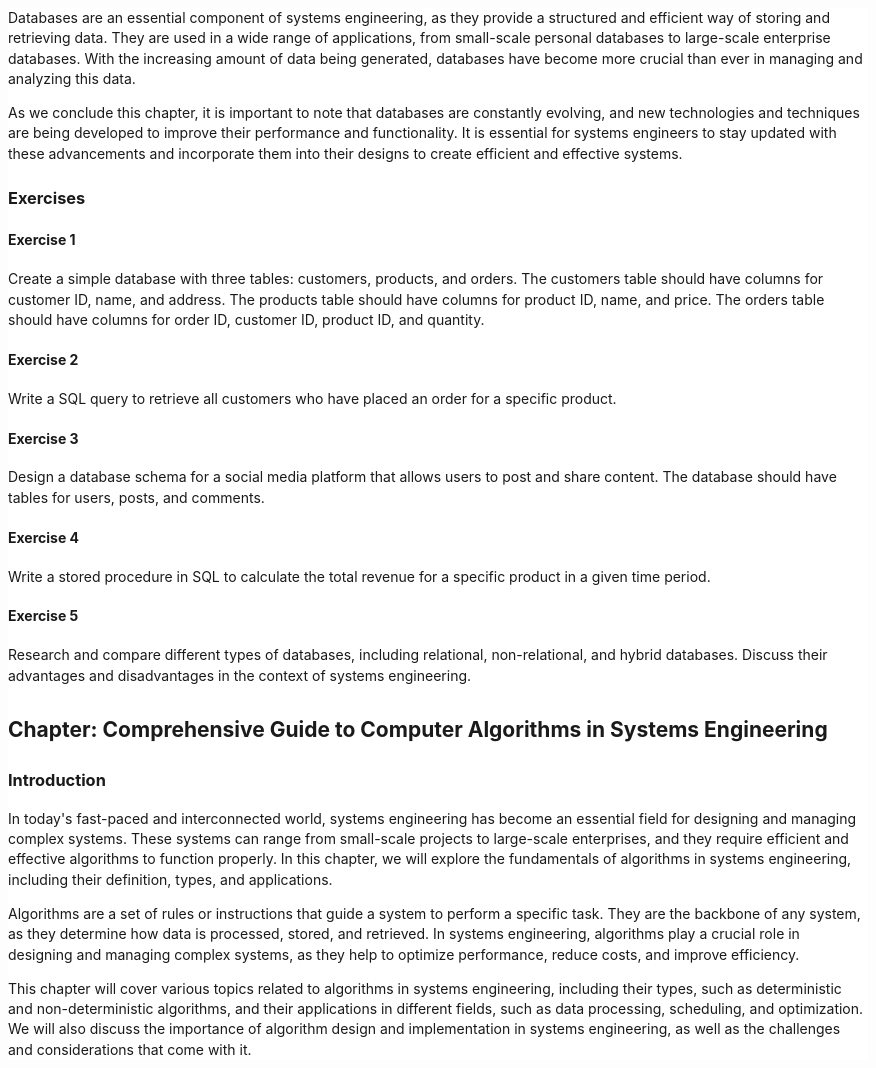 Databases are an essential component of systems engineering, as they provide a structured and efficient way of storing and retrieving data. They are used in a wide range of applications, from small-scale personal databases to large-scale enterprise databases. With the increasing amount of data being generated, databases have become more crucial than ever in managing and analyzing this data.

As we conclude this chapter, it is important to note that databases are constantly evolving, and new technologies and techniques are being developed to improve their performance and functionality. It is essential for systems engineers to stay updated with these advancements and incorporate them into their designs to create efficient and effective systems.

### Exercises

#### Exercise 1
Create a simple database with three tables: customers, products, and orders. The customers table should have columns for customer ID, name, and address. The products table should have columns for product ID, name, and price. The orders table should have columns for order ID, customer ID, product ID, and quantity.

#### Exercise 2
Write a SQL query to retrieve all customers who have placed an order for a specific product.

#### Exercise 3
Design a database schema for a social media platform that allows users to post and share content. The database should have tables for users, posts, and comments.

#### Exercise 4
Write a stored procedure in SQL to calculate the total revenue for a specific product in a given time period.

#### Exercise 5
Research and compare different types of databases, including relational, non-relational, and hybrid databases. Discuss their advantages and disadvantages in the context of systems engineering.


## Chapter: Comprehensive Guide to Computer Algorithms in Systems Engineering

### Introduction

In today's fast-paced and interconnected world, systems engineering has become an essential field for designing and managing complex systems. These systems can range from small-scale projects to large-scale enterprises, and they require efficient and effective algorithms to function properly. In this chapter, we will explore the fundamentals of algorithms in systems engineering, including their definition, types, and applications.

Algorithms are a set of rules or instructions that guide a system to perform a specific task. They are the backbone of any system, as they determine how data is processed, stored, and retrieved. In systems engineering, algorithms play a crucial role in designing and managing complex systems, as they help to optimize performance, reduce costs, and improve efficiency.

This chapter will cover various topics related to algorithms in systems engineering, including their types, such as deterministic and non-deterministic algorithms, and their applications in different fields, such as data processing, scheduling, and optimization. We will also discuss the importance of algorithm design and implementation in systems engineering, as well as the challenges and considerations that come with it.
